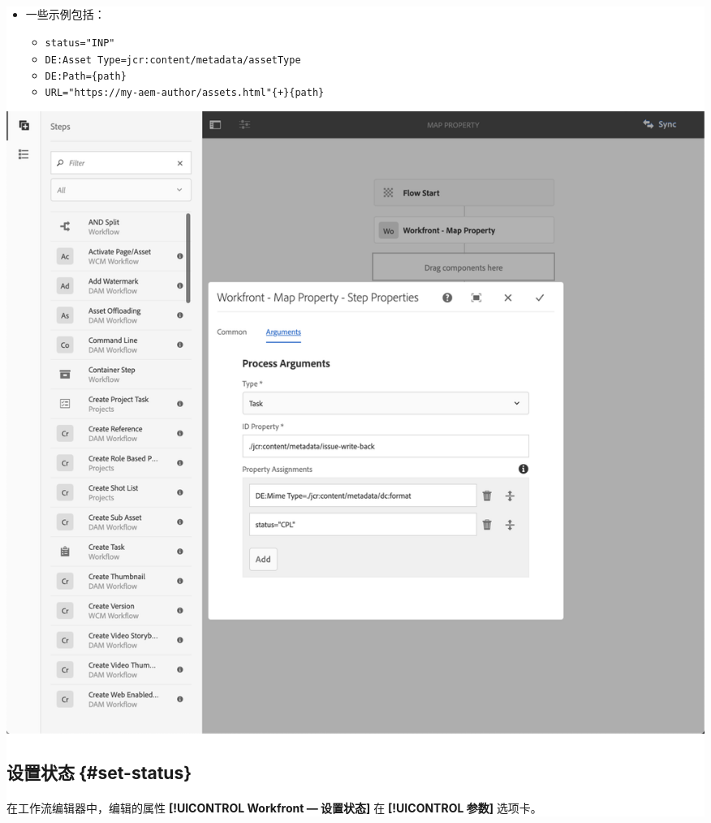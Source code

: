 * 一些示例包括：

   * `status="INP"`
   * `DE:Asset Type=jcr:content/metadata/assetType`
   * `DE:Path={path}`
   * `URL="https://my-aem-author/assets.html"{+}{path}`

![用于映射属性的配置](/help/assets/assets/wf-map-property-config.png)

## 设置状态 {#set-status}

在工作流编辑器中，编辑的属性 **[!UICONTROL Workfront — 设置状态]** 在 **[!UICONTROL 参数]** 选项卡。

